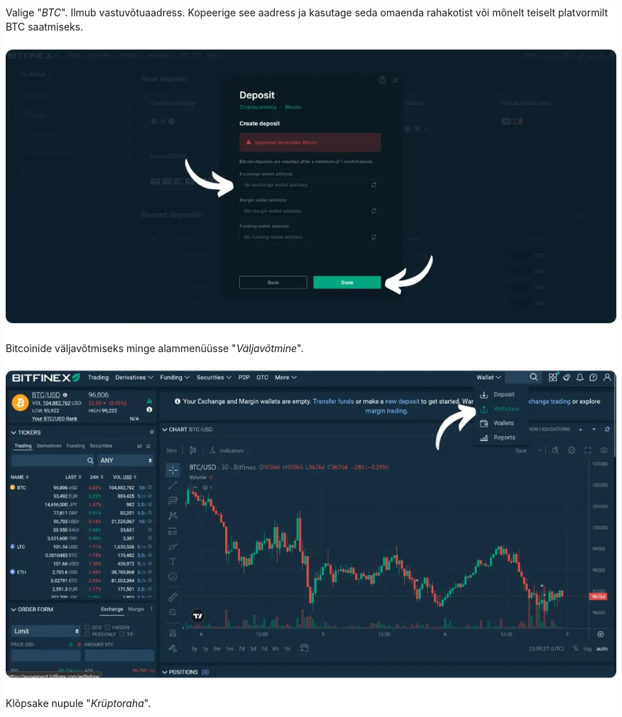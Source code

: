 Valige "*BTC*". Ilmub vastuvõtuaadress. Kopeerige see aadress ja kasutage seda omaenda rahakotist või mõnelt teiselt platvormilt BTC saatmiseks.

![BITFINEX](assets/fr/20.webp)

Bitcoinide väljavõtmiseks minge alammenüüsse "*Väljavõtmine*".

![BITFINEX](assets/fr/21.webp)

Klõpsake nupule "*Krüptoraha*".
